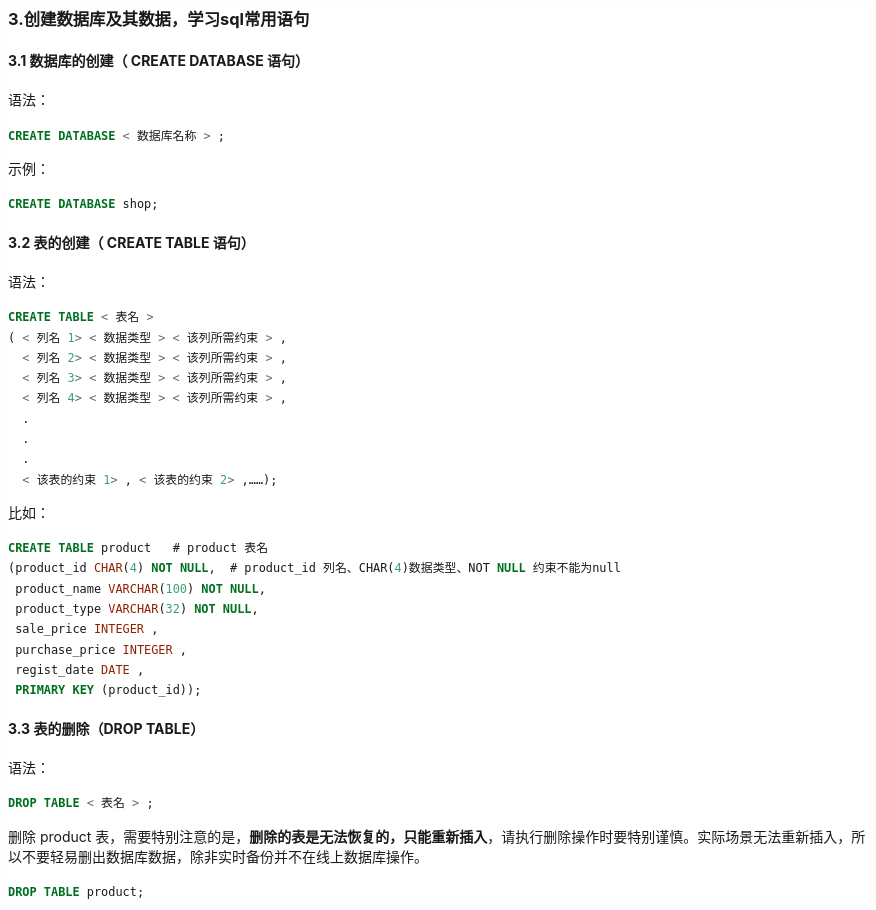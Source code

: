 

### 3.创建数据库及其数据，学习sql常用语句

#### 3.1 数据库的创建（ CREATE DATABASE 语句）

语法：

```sql 
CREATE DATABASE < 数据库名称 > ;
```

示例：

```sql 
CREATE DATABASE shop;
```

#### 3.2 表的创建（ CREATE TABLE 语句）

语法：

```sql  
CREATE TABLE < 表名 >           
( < 列名 1> < 数据类型 > < 该列所需约束 > ,
  < 列名 2> < 数据类型 > < 该列所需约束 > ,
  < 列名 3> < 数据类型 > < 该列所需约束 > ,
  < 列名 4> < 数据类型 > < 该列所需约束 > ,
  .
  .
  .
  < 该表的约束 1> , < 该表的约束 2> ,……);
```

比如：

```sql
CREATE TABLE product   # product 表名
(product_id CHAR(4) NOT NULL,  # product_id 列名、CHAR(4)数据类型、NOT NULL 约束不能为null
 product_name VARCHAR(100) NOT NULL,
 product_type VARCHAR(32) NOT NULL,
 sale_price INTEGER ,
 purchase_price INTEGER ,
 regist_date DATE ,
 PRIMARY KEY (product_id));
```

#### 3.3 表的删除（DROP TABLE）

语法：

```sql
DROP TABLE < 表名 > ;
```

删除 product 表，需要特别注意的是，**删除的表是无法恢复的，只能重新插入**，请执行删除操作时要特别谨慎。实际场景无法重新插入，所以不要轻易删出数据库数据，除非实时备份并不在线上数据库操作。

```sql
DROP TABLE product;
```
